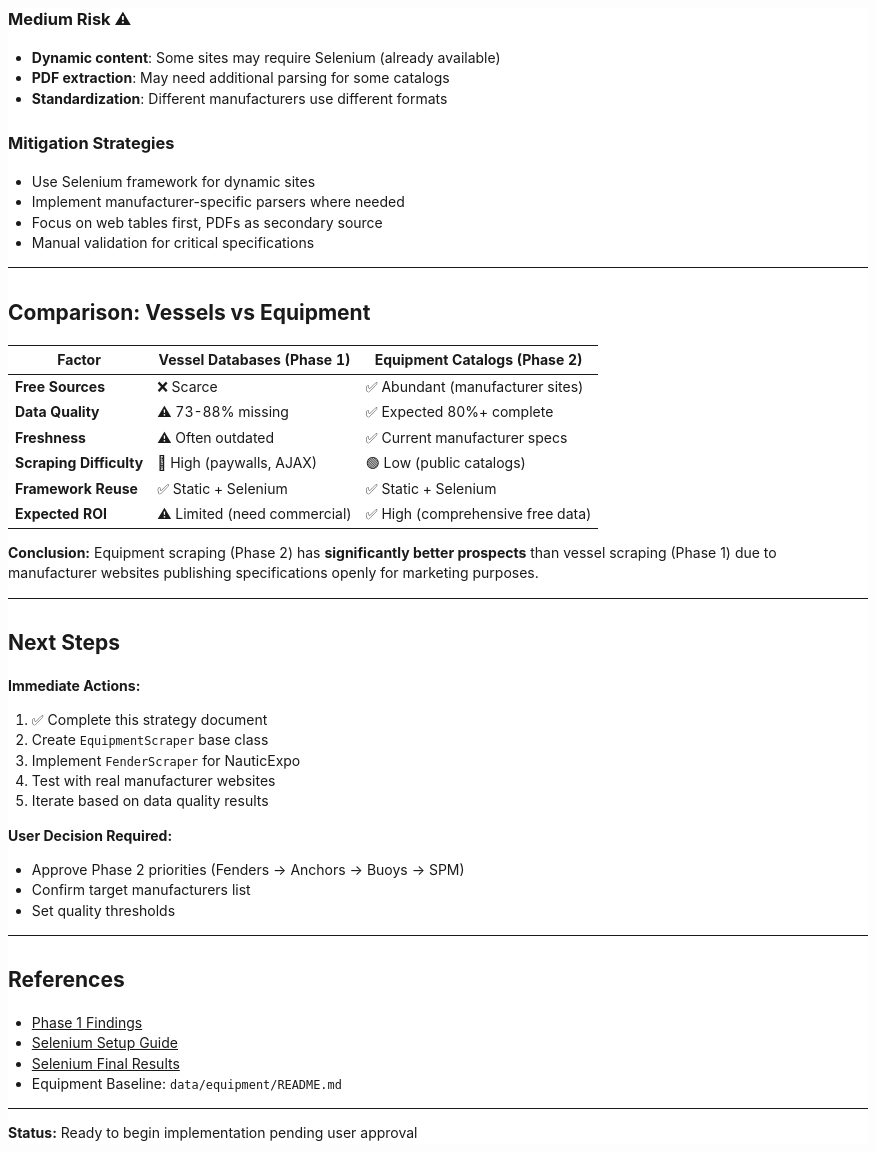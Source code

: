### Medium Risk ⚠️
- **Dynamic content**: Some sites may require Selenium (already available)
- **PDF extraction**: May need additional parsing for some catalogs
- **Standardization**: Different manufacturers use different formats

### Mitigation Strategies
- Use Selenium framework for dynamic sites
- Implement manufacturer-specific parsers where needed
- Focus on web tables first, PDFs as secondary source
- Manual validation for critical specifications

---

## Comparison: Vessels vs Equipment

| Factor | Vessel Databases (Phase 1) | Equipment Catalogs (Phase 2) |
|--------|---------------------------|------------------------------|
| **Free Sources** | ❌ Scarce | ✅ Abundant (manufacturer sites) |
| **Data Quality** | ⚠️ 73-88% missing | ✅ Expected 80%+ complete |
| **Freshness** | ⚠️ Often outdated | ✅ Current manufacturer specs |
| **Scraping Difficulty** | 🔴 High (paywalls, AJAX) | 🟢 Low (public catalogs) |
| **Framework Reuse** | ✅ Static + Selenium | ✅ Static + Selenium |
| **Expected ROI** | ⚠️ Limited (need commercial) | ✅ High (comprehensive free data) |

**Conclusion:** Equipment scraping (Phase 2) has **significantly better prospects** than vessel scraping (Phase 1) due to manufacturer websites publishing specifications openly for marketing purposes.

---

## Next Steps

**Immediate Actions:**
1. ✅ Complete this strategy document
2. Create `EquipmentScraper` base class
3. Implement `FenderScraper` for NauticExpo
4. Test with real manufacturer websites
5. Iterate based on data quality results

**User Decision Required:**
- Approve Phase 2 priorities (Fenders → Anchors → Buoys → SPM)
- Confirm target manufacturers list
- Set quality thresholds

---

## References

- [Phase 1 Findings](./WEB_SCRAPING_FINDINGS.md)
- [Selenium Setup Guide](./SELENIUM_SETUP.md)
- [Selenium Final Results](./SELENIUM_FINAL_RESULTS.md)
- Equipment Baseline: `data/equipment/README.md`

---

**Status:** Ready to begin implementation pending user approval
